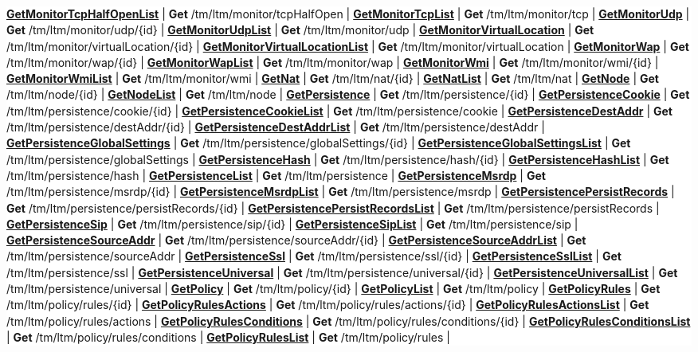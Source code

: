 [**GetMonitorTcpHalfOpenList**](LtmApi.md#GetMonitorTcpHalfOpenList) | **Get** /tm/ltm/monitor/tcpHalfOpen | 
[**GetMonitorTcpList**](LtmApi.md#GetMonitorTcpList) | **Get** /tm/ltm/monitor/tcp | 
[**GetMonitorUdp**](LtmApi.md#GetMonitorUdp) | **Get** /tm/ltm/monitor/udp/{id} | 
[**GetMonitorUdpList**](LtmApi.md#GetMonitorUdpList) | **Get** /tm/ltm/monitor/udp | 
[**GetMonitorVirtualLocation**](LtmApi.md#GetMonitorVirtualLocation) | **Get** /tm/ltm/monitor/virtualLocation/{id} | 
[**GetMonitorVirtualLocationList**](LtmApi.md#GetMonitorVirtualLocationList) | **Get** /tm/ltm/monitor/virtualLocation | 
[**GetMonitorWap**](LtmApi.md#GetMonitorWap) | **Get** /tm/ltm/monitor/wap/{id} | 
[**GetMonitorWapList**](LtmApi.md#GetMonitorWapList) | **Get** /tm/ltm/monitor/wap | 
[**GetMonitorWmi**](LtmApi.md#GetMonitorWmi) | **Get** /tm/ltm/monitor/wmi/{id} | 
[**GetMonitorWmiList**](LtmApi.md#GetMonitorWmiList) | **Get** /tm/ltm/monitor/wmi | 
[**GetNat**](LtmApi.md#GetNat) | **Get** /tm/ltm/nat/{id} | 
[**GetNatList**](LtmApi.md#GetNatList) | **Get** /tm/ltm/nat | 
[**GetNode**](LtmApi.md#GetNode) | **Get** /tm/ltm/node/{id} | 
[**GetNodeList**](LtmApi.md#GetNodeList) | **Get** /tm/ltm/node | 
[**GetPersistence**](LtmApi.md#GetPersistence) | **Get** /tm/ltm/persistence/{id} | 
[**GetPersistenceCookie**](LtmApi.md#GetPersistenceCookie) | **Get** /tm/ltm/persistence/cookie/{id} | 
[**GetPersistenceCookieList**](LtmApi.md#GetPersistenceCookieList) | **Get** /tm/ltm/persistence/cookie | 
[**GetPersistenceDestAddr**](LtmApi.md#GetPersistenceDestAddr) | **Get** /tm/ltm/persistence/destAddr/{id} | 
[**GetPersistenceDestAddrList**](LtmApi.md#GetPersistenceDestAddrList) | **Get** /tm/ltm/persistence/destAddr | 
[**GetPersistenceGlobalSettings**](LtmApi.md#GetPersistenceGlobalSettings) | **Get** /tm/ltm/persistence/globalSettings/{id} | 
[**GetPersistenceGlobalSettingsList**](LtmApi.md#GetPersistenceGlobalSettingsList) | **Get** /tm/ltm/persistence/globalSettings | 
[**GetPersistenceHash**](LtmApi.md#GetPersistenceHash) | **Get** /tm/ltm/persistence/hash/{id} | 
[**GetPersistenceHashList**](LtmApi.md#GetPersistenceHashList) | **Get** /tm/ltm/persistence/hash | 
[**GetPersistenceList**](LtmApi.md#GetPersistenceList) | **Get** /tm/ltm/persistence | 
[**GetPersistenceMsrdp**](LtmApi.md#GetPersistenceMsrdp) | **Get** /tm/ltm/persistence/msrdp/{id} | 
[**GetPersistenceMsrdpList**](LtmApi.md#GetPersistenceMsrdpList) | **Get** /tm/ltm/persistence/msrdp | 
[**GetPersistencePersistRecords**](LtmApi.md#GetPersistencePersistRecords) | **Get** /tm/ltm/persistence/persistRecords/{id} | 
[**GetPersistencePersistRecordsList**](LtmApi.md#GetPersistencePersistRecordsList) | **Get** /tm/ltm/persistence/persistRecords | 
[**GetPersistenceSip**](LtmApi.md#GetPersistenceSip) | **Get** /tm/ltm/persistence/sip/{id} | 
[**GetPersistenceSipList**](LtmApi.md#GetPersistenceSipList) | **Get** /tm/ltm/persistence/sip | 
[**GetPersistenceSourceAddr**](LtmApi.md#GetPersistenceSourceAddr) | **Get** /tm/ltm/persistence/sourceAddr/{id} | 
[**GetPersistenceSourceAddrList**](LtmApi.md#GetPersistenceSourceAddrList) | **Get** /tm/ltm/persistence/sourceAddr | 
[**GetPersistenceSsl**](LtmApi.md#GetPersistenceSsl) | **Get** /tm/ltm/persistence/ssl/{id} | 
[**GetPersistenceSslList**](LtmApi.md#GetPersistenceSslList) | **Get** /tm/ltm/persistence/ssl | 
[**GetPersistenceUniversal**](LtmApi.md#GetPersistenceUniversal) | **Get** /tm/ltm/persistence/universal/{id} | 
[**GetPersistenceUniversalList**](LtmApi.md#GetPersistenceUniversalList) | **Get** /tm/ltm/persistence/universal | 
[**GetPolicy**](LtmApi.md#GetPolicy) | **Get** /tm/ltm/policy/{id} | 
[**GetPolicyList**](LtmApi.md#GetPolicyList) | **Get** /tm/ltm/policy | 
[**GetPolicyRules**](LtmApi.md#GetPolicyRules) | **Get** /tm/ltm/policy/rules/{id} | 
[**GetPolicyRulesActions**](LtmApi.md#GetPolicyRulesActions) | **Get** /tm/ltm/policy/rules/actions/{id} | 
[**GetPolicyRulesActionsList**](LtmApi.md#GetPolicyRulesActionsList) | **Get** /tm/ltm/policy/rules/actions | 
[**GetPolicyRulesConditions**](LtmApi.md#GetPolicyRulesConditions) | **Get** /tm/ltm/policy/rules/conditions/{id} | 
[**GetPolicyRulesConditionsList**](LtmApi.md#GetPolicyRulesConditionsList) | **Get** /tm/ltm/policy/rules/conditions | 
[**GetPolicyRulesList**](LtmApi.md#GetPolicyRulesList) | **Get** /tm/ltm/policy/rules | 